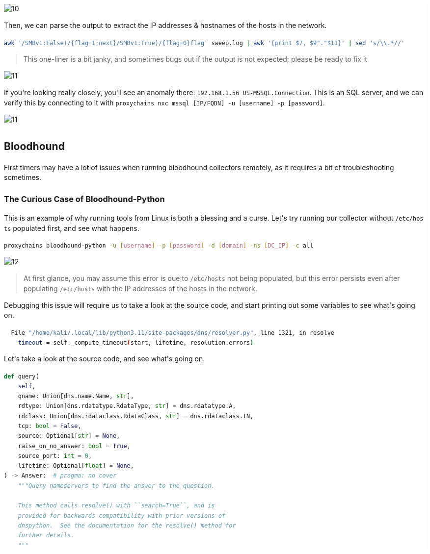 ![10](https://i.gyazo.com/28ebf328ae6d25b20dd12275cef459ef.png)

Then, we can parse the output to extract the IP addresses & hostnames of the hosts in the network.

```bash
awk '/SMBv1:False)/{flag=1;next}/SMBv1:True)/{flag=0}flag' sweep.log | awk '{print $7, $9"."$11}' | sed 's/\\.*//'
```

> This one-liner is a bit janky, and sometimes bugs out if the output is not expected; please be ready to fix it

![11](https://i.gyazo.com/879ff3ead8c3ab79ba790d024ea78f25.png)

If you're looking really closely, you'll see an anomaly there: `192.168.1.56 US-MSSQL.Connection`. This is an SQL server, and we can verify this by connecting to it with `proxychains nxc mssql [IP/FQDN] -u [username] -p [password]`.

![11](https://i.gyazo.com/fff38ed31f6dee4c524497a99b14da4a.png)

## Bloodhound

First timers may have a lot of issues when running bloodhound collectors remotely, as it requires a bit of troubleshooting sometimes.

### The Curious Case of Bloodhound-Python

This is an example of why running tools from Linux is both a blessing and a curse. Let's try running our collector without `/etc/hosts` populated first, and see what happens.

```sh
proxychains bloodhound-python -u [username] -p [password] -d [domain] -ns [DC_IP] -c all
```

![12](https://i.gyazo.com/c4610d7579c651153eac53fa753f8254.png)

> At first glance, you may assume this error is due to `/etc/hosts` not being populated, but this error persists even after populating `/etc/hosts` with the IP addresses of the hosts in the network.

Debugging this issue will require us to take a look at the source code, and start printing out some variables to see what's going on.

```bash
  File "/home/kali/.local/lib/python3.11/site-packages/dns/resolver.py", line 1321, in resolve
    timeout = self._compute_timeout(start, lifetime, resolution.errors)
```

Let's take a look at the source code, and see what's going on.

```python
def query(
    self,
    qname: Union[dns.name.Name, str],
    rdtype: Union[dns.rdatatype.RdataType, str] = dns.rdatatype.A,
    rdclass: Union[dns.rdataclass.RdataClass, str] = dns.rdataclass.IN,
    tcp: bool = False,
    source: Optional[str] = None,
    raise_on_no_answer: bool = True,
    source_port: int = 0,
    lifetime: Optional[float] = None,
) -> Answer:  # pragma: no cover
    """Query nameservers to find the answer to the question.

    This method calls resolve() with ``search=True``, and is
    provided for backwards compatibility with prior versions of
    dnspython.  See the documentation for the resolve() method for
    further details.
    """
```